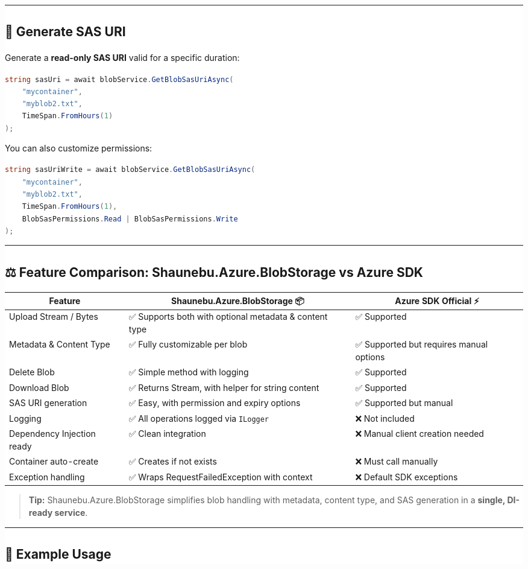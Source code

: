 * * *

🔑 Generate SAS URI
-------------------

Generate a **read-only SAS URI** valid for a specific duration:

```csharp
string sasUri = await blobService.GetBlobSasUriAsync(
    "mycontainer", 
    "myblob2.txt", 
    TimeSpan.FromHours(1)
);
```

You can also customize permissions:

```csharp
string sasUriWrite = await blobService.GetBlobSasUriAsync(
    "mycontainer", 
    "myblob2.txt", 
    TimeSpan.FromHours(1), 
    BlobSasPermissions.Read | BlobSasPermissions.Write
);
```

* * *

⚖️ Feature Comparison: Shaunebu.Azure.BlobStorage vs Azure SDK
--------------------------------------------------------------

| Feature | Shaunebu.Azure.BlobStorage 📦 | Azure SDK Official ⚡ |
| --- | --- | --- |
| Upload Stream / Bytes | ✅ Supports both with optional metadata & content type | ✅ Supported |
| Metadata & Content Type | ✅ Fully customizable per blob | ✅ Supported but requires manual options |
| Delete Blob | ✅ Simple method with logging | ✅ Supported |
| Download Blob | ✅ Returns Stream, with helper for string content | ✅ Supported |
| SAS URI generation | ✅ Easy, with permission and expiry options | ✅ Supported but manual |
| Logging | ✅ All operations logged via `ILogger` | ❌ Not included |
| Dependency Injection ready | ✅ Clean integration | ❌ Manual client creation needed |
| Container auto-create | ✅ Creates if not exists | ❌ Must call manually |
| Exception handling | ✅ Wraps RequestFailedException with context | ❌ Default SDK exceptions |

> **Tip:** Shaunebu.Azure.BlobStorage simplifies blob handling with metadata, content type, and SAS generation in a **single, DI-ready service**.

* * *

📌 Example Usage
----------------
